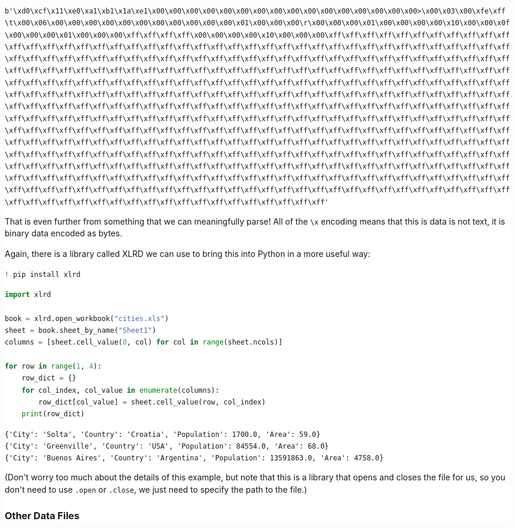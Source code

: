     b'\xd0\xcf\x11\xe0\xa1\xb1\x1a\xe1\x00\x00\x00\x00\x00\x00\x00\x00\x00\x00\x00\x00\x00\x00\x00\x00>\x00\x03\x00\xfe\xff\t\x00\x06\x00\x00\x00\x00\x00\x00\x00\x00\x00\x00\x00\x01\x00\x00\x00\r\x00\x00\x00\x01\x00\x00\x00\x00\x10\x00\x00\x0f\x00\x00\x00\x01\x00\x00\x00\xff\xff\xff\xff\x00\x00\x00\x00\x10\x00\x00\x00\xff\xff\xff\xff\xff\xff\xff\xff\xff\xff\xff\xff\xff\xff\xff\xff\xff\xff\xff\xff\xff\xff\xff\xff\xff\xff\xff\xff\xff\xff\xff\xff\xff\xff\xff\xff\xff\xff\xff\xff\xff\xff\xff\xff\xff\xff\xff\xff\xff\xff\xff\xff\xff\xff\xff\xff\xff\xff\xff\xff\xff\xff\xff\xff\xff\xff\xff\xff\xff\xff\xff\xff\xff\xff\xff\xff\xff\xff\xff\xff\xff\xff\xff\xff\xff\xff\xff\xff\xff\xff\xff\xff\xff\xff\xff\xff\xff\xff\xff\xff\xff\xff\xff\xff\xff\xff\xff\xff\xff\xff\xff\xff\xff\xff\xff\xff\xff\xff\xff\xff\xff\xff\xff\xff\xff\xff\xff\xff\xff\xff\xff\xff\xff\xff\xff\xff\xff\xff\xff\xff\xff\xff\xff\xff\xff\xff\xff\xff\xff\xff\xff\xff\xff\xff\xff\xff\xff\xff\xff\xff\xff\xff\xff\xff\xff\xff\xff\xff\xff\xff\xff\xff\xff\xff\xff\xff\xff\xff\xff\xff\xff\xff\xff\xff\xff\xff\xff\xff\xff\xff\xff\xff\xff\xff\xff\xff\xff\xff\xff\xff\xff\xff\xff\xff\xff\xff\xff\xff\xff\xff\xff\xff\xff\xff\xff\xff\xff\xff\xff\xff\xff\xff\xff\xff\xff\xff\xff\xff\xff\xff\xff\xff\xff\xff\xff\xff\xff\xff\xff\xff\xff\xff\xff\xff\xff\xff\xff\xff\xff\xff\xff\xff\xff\xff\xff\xff\xff\xff\xff\xff\xff\xff\xff\xff\xff\xff\xff\xff\xff\xff\xff\xff\xff\xff\xff\xff\xff\xff\xff\xff\xff\xff\xff\xff\xff\xff\xff\xff\xff\xff\xff\xff\xff\xff\xff\xff\xff\xff\xff\xff\xff\xff\xff\xff\xff\xff\xff\xff\xff\xff\xff\xff\xff\xff\xff\xff\xff\xff\xff\xff\xff\xff\xff\xff\xff\xff\xff\xff\xff\xff\xff\xff\xff\xff\xff\xff\xff\xff\xff\xff\xff\xff\xff\xff\xff\xff\xff\xff\xff\xff\xff\xff\xff\xff\xff\xff\xff\xff\xff\xff\xff\xff\xff\xff\xff\xff\xff\xff\xff\xff\xff\xff\xff\xff\xff\xff\xff\xff\xff\xff\xff\xff\xff\xff\xff\xff\xff\xff\xff\xff\xff\xff\xff\xff\xff\xff\xff\xff\xff\xff\xff\xff\xff\xff\xff\xff\xff\xff\xff\xff\xff\xff\xff\xff\xff\xff\xff\xff\xff\xff'


That is even further from something that we can meaningfully parse! All of the `\x` encoding means that this is data is not text, it is binary data encoded as bytes.

Again, there is a library called XLRD we can use to bring this into Python in a more useful way:


```python
! pip install xlrd
```


```python
import xlrd

book = xlrd.open_workbook("cities.xls")
sheet = book.sheet_by_name("Sheet1")
columns = [sheet.cell_value(0, col) for col in range(sheet.ncols)]

for row in range(1, 4):
    row_dict = {}
    for col_index, col_value in enumerate(columns):
        row_dict[col_value] = sheet.cell_value(row, col_index)
    print(row_dict)
```

    {'City': 'Solta', 'Country': 'Croatia', 'Population': 1700.0, 'Area': 59.0}
    {'City': 'Greenville', 'Country': 'USA', 'Population': 84554.0, 'Area': 68.0}
    {'City': 'Buenos Aires', 'Country': 'Argentina', 'Population': 13591863.0, 'Area': 4758.0}


(Don't worry too much about the details of this example, but note that this is a library that opens and closes the file for us, so you don't need to use `.open` or `.close`, we just need to specify the path to the file.)

### Other Data Files
